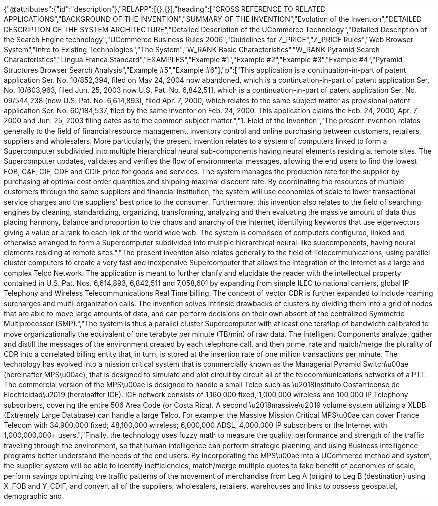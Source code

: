 {"@attributes":{"id":"description"},"RELAPP":[{},{}],"heading":["CROSS REFERENCE TO RELATED APPLICATIONS","BACKGROUND OF THE INVENTION","SUMMARY OF THE INVENTION","Evolution of the Invention","DETAILED DESCRIPTION OF THE SYSTEM ARCHITECTURE","Detailed Description of the UCommerce Technology","Detailed Description of the Search Engine technology","UCommerce Business Rules 2006","Guidelines for Z_PRICE","Z_PRICE Rules","Web Browser System","Intro to Existing Technologies","The System","W_RANK Basic Characteristics","W_RANK Pyramid Search Characteristics","Lingua Franca Standard","EXAMPLES","Example #1","Example #2","Example #3","Example #4","Pyramid Structures Browser Search Analysis","Example #5","Example #6"],"p":["This application is a continuation-in-part of patent application Ser. No. 10\/852,394, filed on May 24, 2004 now abandoned, which is a continuation-in-part of patent application Ser. No. 10\/603,963, filed Jun. 25, 2003 now U.S. Pat. No. 6,842,511, which is a continuation-in-part of patent application Ser. No. 09\/544,238 (now U.S. Pat. No. 6,614,893), filed Apr. 7, 2000, which relates to the same subject matter as provisional patent application Ser. No. 60\/184,537, filed by the same inventor on Feb. 24, 2000. This application claims the Feb. 24, 2000, Apr. 7, 2000 and Jun. 25, 2003 filing dates as to the common subject matter.","1. Field of the Invention","The present invention relates generally to the field of financial resource management, inventory control and online purchasing between customers, retailers, suppliers and wholesalers. More particularly, the present invention relates to a system of computers linked to form a Supercomputer subdivided into multiple hierarchical neural sub-components having neural elements residing at remote sites. The Supercomputer updates, validates and verifies the flow of environmental messages, allowing the end users to find the lowest FOB, C&F, CIF, CDF and CDIF price for goods and services. The system manages the production rate for the supplier by purchasing at optimal cost order quantities and shipping maximal discount rate. By coordinating the resources of multiple customers through the same suppliers and financial institution, the system will use economies of scale to lower transactional service charges and the suppliers' best price to the consumer. Furthermore, this invention also relates to the field of searching engines by cleaning, standardizing, organizing, transforming, analyzing and then evaluating the massive amount of data thus placing harmony, balance and proportion to the chaos and anarchy of the Internet, identifying keywords that use eigenvectors giving a value or a rank to each link of the world wide web. The system is comprised of computers configured, linked and otherwise arranged to form a Supercomputer subdivided into multiple hierarchical neural-like subcomponents, having neural elements residing at remote sites.","The present invention also relates generally to the field of Telecommunications, using parallel cluster computers to create a very fast and inexpensive Supercomputer that allows the integration of the Internet as a large and complex Telco Network. The application is meant to further clarify and elucidate the reader with the intellectual property contained in U.S. Pat. Nos. 6,614,893, 6,842,511 and 7,058,601 by expanding from simple ILEC to national carriers, global IP Telephony and Wireless Telecommunications Real Time billing. The concept of vector CDR is further expanded to include roaming surcharges and multi-organization calls. The invention solves intrinsic drawbacks of clusters by dividing them into a grid of nodes that are able to move large amounts of data, and can perform decisions on their own absent of the centralized Symmetric Multiprocessor (SMP).","The system is thus a parallel cluster Supercomputer with at least one teraflop of bandwidth calibrated to move organizationally the equivalent of one terabyte per minute (TB\/min) of raw data. The Intelligent Components analyze, gather and distill the messages of the environment created by each telephone call, and then prime, rate and match\/merge the plurality of CDR into a correlated billing entity that, in turn, is stored at the insertion rate of one million transactions per minute. The technology has evolved into a mission critical system that is commercially known as the Managerial Pyramid Switch\u00ae (hereinafter MPS\u00ae), that is designed to simulate and plot circuit by circuit all of the telecommunications networks of a PTT. The commercial version of the MPS\u00ae is designed to handle a small Telco such as \u2018Instituto Costarricense de Electricidad\u2019 (hereinafter ICE). ICE network consists of 1,160,000 fixed, 1,000,000 wireless and 100,000 IP Telephony subscribers, covering the entire 506 Area Code (or Costa Rica). A second \u2018massive\u2019 volume system utilizing a XLDB (Extremely Large Database) can handle a large Telco. For example: the Massive Mission Critical MPS\u00ae can cover France Telecom with 34,900,000 fixed; 48,100,000 wireless; 6,000,000 ADSL, 4,000,000 IP subscribers or the Internet with 1,000,000,000+ users.","Finally, the technology uses fuzzy math to measure the quality, performance and strength of the traffic traveling through the environment, so that human intelligence can perform strategic planning, and using Business Intelligence programs better understand the needs of the end users. By incorporating the MPS\u00ae into a UCommerce method and system, the supplier system will be able to identify inefficiencies, match\/merge multiple quotes to take benefit of economies of scale, perform savings optimizing the traffic patterns of the movement of merchandise from Leg A (origin) to Leg B (destination) using X_FOB and Y_CDIF, and convert all of the suppliers, wholesalers, retailers, warehouses and links to possess geospatial, demographic and